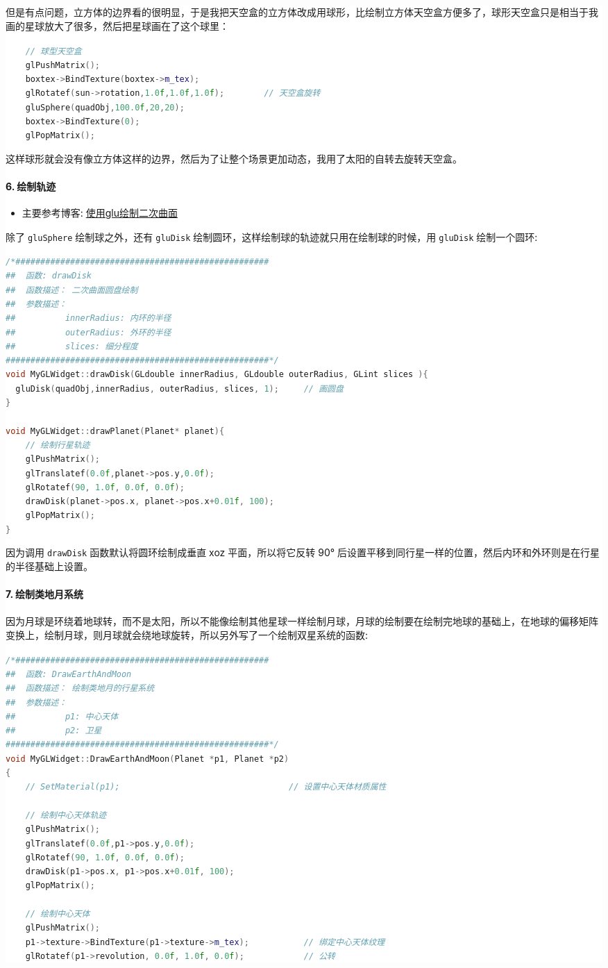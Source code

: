但是有点问题，立方体的边界看的很明显，于是我把天空盒的立方体改成用球形，比绘制立方体天空盒方便多了，球形天空盒只是相当于我画的星球放大了很多，然后把星球画在了这个球里：
```c++
    // 球型天空盒
    glPushMatrix();
    boxtex->BindTexture(boxtex->m_tex);	
    glRotatef(sun->rotation,1.0f,1.0f,1.0f);        // 天空盒旋转
    gluSphere(quadObj,100.0f,20,20);
    boxtex->BindTexture(0);
    glPopMatrix();
```
这样球形就会没有像立方体这样的边界，然后为了让整个场景更加动态，我用了太阳的自转去旋转天空盒。

#### 6. 绘制轨迹
+ 主要参考博客: [<opengl>使用glu绘制二次曲面](https://www.cnblogs.com/foundkey/p/6024333.html)

除了 `gluSphere` 绘制球之外，还有 `gluDisk` 绘制圆环，这样绘制球的轨迹就只用在绘制球的时候，用 `gluDisk` 绘制一个圆环:
```c++
/*###################################################
##  函数: drawDisk
##  函数描述： 二次曲面圆盘绘制
##  参数描述：
##          innerRadius: 内环的半径
##          outerRadius: 外环的半径
##          slices: 细分程度
#####################################################*/
void MyGLWidget::drawDisk(GLdouble innerRadius, GLdouble outerRadius, GLint slices ){
  gluDisk(quadObj,innerRadius, outerRadius, slices, 1);     // 画圆盘
}

void MyGLWidget::drawPlanet(Planet* planet){
    // 绘制行星轨迹
	glPushMatrix();
    glTranslatef(0.0f,planet->pos.y,0.0f);
    glRotatef(90, 1.0f, 0.0f, 0.0f);
	drawDisk(planet->pos.x, planet->pos.x+0.01f, 100);
    glPopMatrix();
}
```
因为调用 `drawDisk` 函数默认将圆环绘制成垂直 xoz 平面，所以将它反转 90° 后设置平移到同行星一样的位置，然后内环和外环则是在行星的半径基础上设置。

#### 7. 绘制类地月系统
因为月球是环绕着地球转，而不是太阳，所以不能像绘制其他星球一样绘制月球，月球的绘制要在绘制完地球的基础上，在地球的偏移矩阵变换上，绘制月球，则月球就会绕地球旋转，所以另外写了一个绘制双星系统的函数:
```c++
/*###################################################
##  函数: DrawEarthAndMoon
##  函数描述： 绘制类地月的行星系统
##  参数描述：
##          p1: 中心天体
##          p2: 卫星
#####################################################*/
void MyGLWidget::DrawEarthAndMoon(Planet *p1, Planet *p2)
{    
    // SetMaterial(p1);                                  // 设置中心天体材质属性

    // 绘制中心天体轨迹
    glPushMatrix();
    glTranslatef(0.0f,p1->pos.y,0.0f);
    glRotatef(90, 1.0f, 0.0f, 0.0f);
	drawDisk(p1->pos.x, p1->pos.x+0.01f, 100);
    glPopMatrix();

    // 绘制中心天体
	glPushMatrix();     
	p1->texture->BindTexture(p1->texture->m_tex);           // 绑定中心天体纹理
	glRotatef(p1->revolution, 0.0f, 1.0f, 0.0f);            // 公转
```